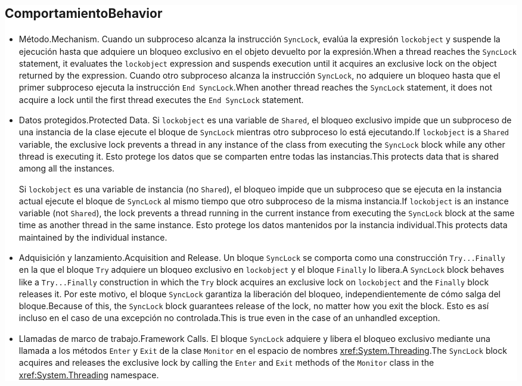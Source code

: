 ## <a name="behavior"></a><span data-ttu-id="835b4-126">Comportamiento</span><span class="sxs-lookup"><span data-stu-id="835b4-126">Behavior</span></span>  
  
- <span data-ttu-id="835b4-127">Método.</span><span class="sxs-lookup"><span data-stu-id="835b4-127">Mechanism.</span></span> <span data-ttu-id="835b4-128">Cuando un subproceso alcanza la instrucción `SyncLock`, evalúa la expresión `lockobject` y suspende la ejecución hasta que adquiere un bloqueo exclusivo en el objeto devuelto por la expresión.</span><span class="sxs-lookup"><span data-stu-id="835b4-128">When a thread reaches the `SyncLock` statement, it evaluates the `lockobject` expression and suspends execution until it acquires an exclusive lock on the object returned by the expression.</span></span> <span data-ttu-id="835b4-129">Cuando otro subproceso alcanza la instrucción `SyncLock`, no adquiere un bloqueo hasta que el primer subproceso ejecuta la instrucción `End SyncLock`.</span><span class="sxs-lookup"><span data-stu-id="835b4-129">When another thread reaches the `SyncLock` statement, it does not acquire a lock until the first thread executes the `End SyncLock` statement.</span></span>  
  
- <span data-ttu-id="835b4-130">Datos protegidos.</span><span class="sxs-lookup"><span data-stu-id="835b4-130">Protected Data.</span></span> <span data-ttu-id="835b4-131">Si `lockobject` es una variable de `Shared`, el bloqueo exclusivo impide que un subproceso de una instancia de la clase ejecute el bloque de `SyncLock` mientras otro subproceso lo está ejecutando.</span><span class="sxs-lookup"><span data-stu-id="835b4-131">If `lockobject` is a `Shared` variable, the exclusive lock prevents a thread in any instance of the class from executing the `SyncLock` block while any other thread is executing it.</span></span> <span data-ttu-id="835b4-132">Esto protege los datos que se comparten entre todas las instancias.</span><span class="sxs-lookup"><span data-stu-id="835b4-132">This protects data that is shared among all the instances.</span></span>  
  
     <span data-ttu-id="835b4-133">Si `lockobject` es una variable de instancia (no `Shared`), el bloqueo impide que un subproceso que se ejecuta en la instancia actual ejecute el bloque de `SyncLock` al mismo tiempo que otro subproceso de la misma instancia.</span><span class="sxs-lookup"><span data-stu-id="835b4-133">If `lockobject` is an instance variable (not `Shared`), the lock prevents a thread running in the current instance from executing the `SyncLock` block at the same time as another thread in the same instance.</span></span> <span data-ttu-id="835b4-134">Esto protege los datos mantenidos por la instancia individual.</span><span class="sxs-lookup"><span data-stu-id="835b4-134">This protects data maintained by the individual instance.</span></span>  
  
- <span data-ttu-id="835b4-135">Adquisición y lanzamiento.</span><span class="sxs-lookup"><span data-stu-id="835b4-135">Acquisition and Release.</span></span> <span data-ttu-id="835b4-136">Un bloque `SyncLock` se comporta como una construcción `Try...Finally` en la que el bloque `Try` adquiere un bloqueo exclusivo en `lockobject` y el bloque `Finally` lo libera.</span><span class="sxs-lookup"><span data-stu-id="835b4-136">A `SyncLock` block behaves like a `Try...Finally` construction in which the `Try` block acquires an exclusive lock on `lockobject` and the `Finally` block releases it.</span></span> <span data-ttu-id="835b4-137">Por este motivo, el bloque `SyncLock` garantiza la liberación del bloqueo, independientemente de cómo salga del bloque.</span><span class="sxs-lookup"><span data-stu-id="835b4-137">Because of this, the `SyncLock` block guarantees release of the lock, no matter how you exit the block.</span></span> <span data-ttu-id="835b4-138">Esto es así incluso en el caso de una excepción no controlada.</span><span class="sxs-lookup"><span data-stu-id="835b4-138">This is true even in the case of an unhandled exception.</span></span>  
  
- <span data-ttu-id="835b4-139">Llamadas de marco de trabajo.</span><span class="sxs-lookup"><span data-stu-id="835b4-139">Framework Calls.</span></span> <span data-ttu-id="835b4-140">El bloque `SyncLock` adquiere y libera el bloqueo exclusivo mediante una llamada a los métodos `Enter` y `Exit` de la clase `Monitor` en el espacio de nombres <xref:System.Threading>.</span><span class="sxs-lookup"><span data-stu-id="835b4-140">The `SyncLock` block acquires and releases the exclusive lock by calling the `Enter` and `Exit` methods of the `Monitor` class in the <xref:System.Threading> namespace.</span></span>  
  